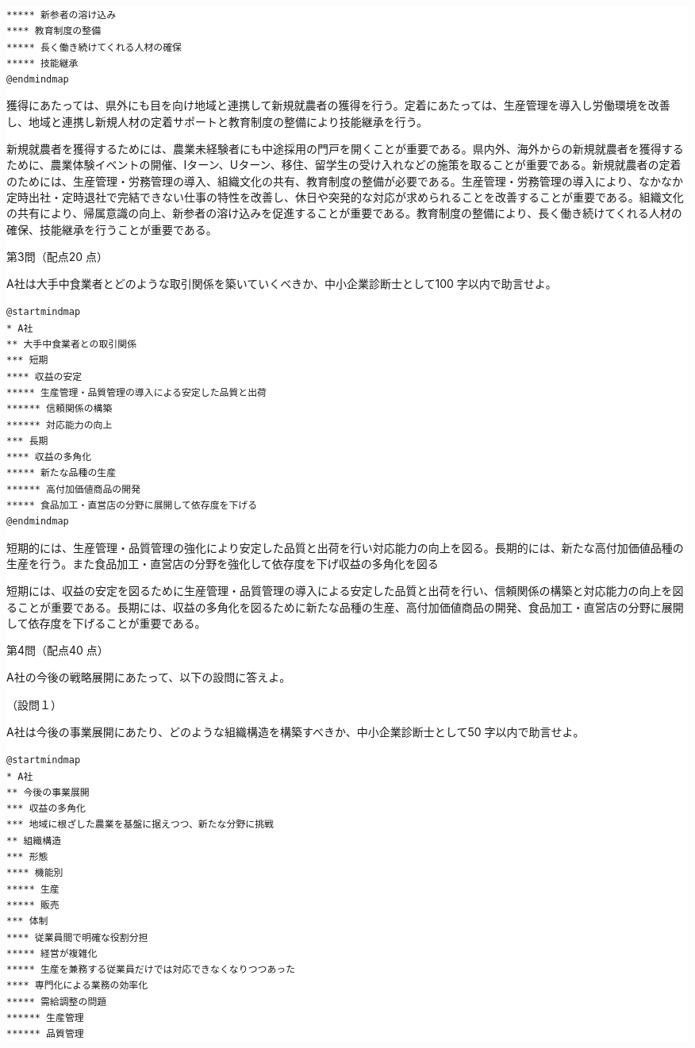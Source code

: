 ```plantuml
***** 新参者の溶け込み
**** 教育制度の整備
***** 長く働き続けてくれる人材の確保
***** 技能継承
@endmindmap
```

獲得にあたっては、県外にも目を向け地域と連携して新規就農者の獲得を行う。定着にあたっては、生産管理を導入し労働環境を改善し、地域と連携し新規人材の定着サポートと教育制度の整備により技能継承を行う。

新規就農者を獲得するためには、農業未経験者にも中途採用の門戸を開くことが重要である。県内外、海外からの新規就農者を獲得するために、農業体験イベントの開催、Iターン、Uターン、移住、留学生の受け入れなどの施策を取ることが重要である。新規就農者の定着のためには、生産管理・労務管理の導入、組織文化の共有、教育制度の整備が必要である。生産管理・労務管理の導入により、なかなか定時出社・定時退社で完結できない仕事の特性を改善し、休日や突発的な対応が求められることを改善することが重要である。組織文化の共有により、帰属意識の向上、新参者の溶け込みを促進することが重要である。教育制度の整備により、長く働き続けてくれる人材の確保、技能継承を行うことが重要である。


第3問（配点20 点）

A社は大手中食業者とどのような取引関係を築いていくべきか、中小企業診断士として100 字以内で助言せよ。

```plantuml
@startmindmap
* A社
** 大手中食業者との取引関係
*** 短期
**** 収益の安定
***** 生産管理・品質管理の導入による安定した品質と出荷
****** 信頼関係の構築
****** 対応能力の向上
*** 長期
**** 収益の多角化
***** 新たな品種の生産
****** 高付加価値商品の開発
***** 食品加工・直営店の分野に展開して依存度を下げる
@endmindmap
```

短期的には、生産管理・品質管理の強化により安定した品質と出荷を行い対応能力の向上を図る。長期的には、新たな高付加価値品種の生産を行う。また食品加工・直営店の分野を強化して依存度を下げ収益の多角化を図る

短期には、収益の安定を図るために生産管理・品質管理の導入による安定した品質と出荷を行い、信頼関係の構築と対応能力の向上を図ることが重要である。長期には、収益の多角化を図るために新たな品種の生産、高付加価値商品の開発、食品加工・直営店の分野に展開して依存度を下げることが重要である。


第4問（配点40 点）

A社の今後の戦略展開にあたって、以下の設問に答えよ。

（設問１）

A社は今後の事業展開にあたり、どのような組織構造を構築すべきか、中小企業診断士として50 字以内で助言せよ。

```plantuml
@startmindmap
* A社
** 今後の事業展開
*** 収益の多角化
*** 地域に根ざした農業を基盤に据えつつ、新たな分野に挑戦
** 組織構造
*** 形態
**** 機能別
***** 生産
***** 販売
*** 体制
**** 従業員間で明確な役割分担
***** 経営が複雑化
***** 生産を兼務する従業員だけでは対応できなくなりつつあった
**** 専門化による業務の効率化
***** 需給調整の問題
****** 生産管理
****** 品質管理
```